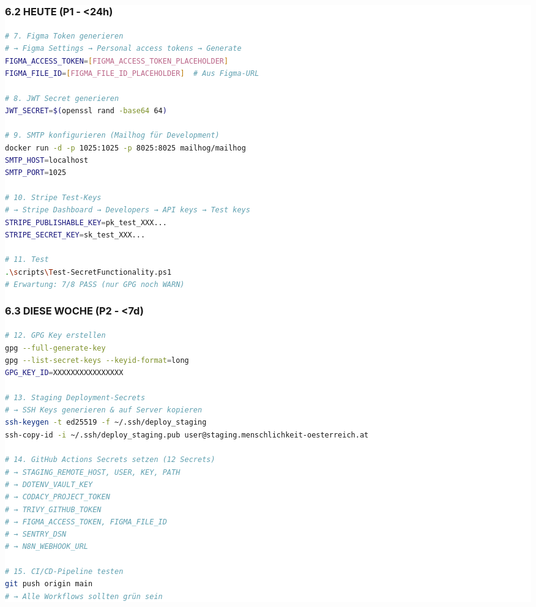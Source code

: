 ### 6.2 HEUTE (P1 - <24h)

```bash
# 7. Figma Token generieren
# → Figma Settings → Personal access tokens → Generate
FIGMA_ACCESS_TOKEN=[FIGMA_ACCESS_TOKEN_PLACEHOLDER]
FIGMA_FILE_ID=[FIGMA_FILE_ID_PLACEHOLDER]  # Aus Figma-URL

# 8. JWT Secret generieren
JWT_SECRET=$(openssl rand -base64 64)

# 9. SMTP konfigurieren (Mailhog für Development)
docker run -d -p 1025:1025 -p 8025:8025 mailhog/mailhog
SMTP_HOST=localhost
SMTP_PORT=1025

# 10. Stripe Test-Keys
# → Stripe Dashboard → Developers → API keys → Test keys
STRIPE_PUBLISHABLE_KEY=pk_test_XXX...
STRIPE_SECRET_KEY=sk_test_XXX...

# 11. Test
.\scripts\Test-SecretFunctionality.ps1
# Erwartung: 7/8 PASS (nur GPG noch WARN)
```

### 6.3 DIESE WOCHE (P2 - <7d)

```bash
# 12. GPG Key erstellen
gpg --full-generate-key
gpg --list-secret-keys --keyid-format=long
GPG_KEY_ID=XXXXXXXXXXXXXXXX

# 13. Staging Deployment-Secrets
# → SSH Keys generieren & auf Server kopieren
ssh-keygen -t ed25519 -f ~/.ssh/deploy_staging
ssh-copy-id -i ~/.ssh/deploy_staging.pub user@staging.menschlichkeit-oesterreich.at

# 14. GitHub Actions Secrets setzen (12 Secrets)
# → STAGING_REMOTE_HOST, USER, KEY, PATH
# → DOTENV_VAULT_KEY
# → CODACY_PROJECT_TOKEN
# → TRIVY_GITHUB_TOKEN
# → FIGMA_ACCESS_TOKEN, FIGMA_FILE_ID
# → SENTRY_DSN
# → N8N_WEBHOOK_URL

# 15. CI/CD-Pipeline testen
git push origin main
# → Alle Workflows sollten grün sein
```
